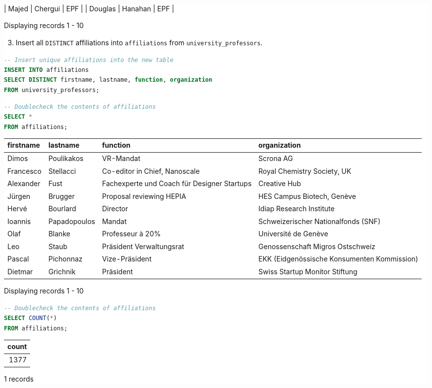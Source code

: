 | Majed     | Chergui     | EPF                  |
| Douglas   | Hanahan     | EPF                  |

Displaying records 1 - 10

3.  Insert all `DISTINCT` affiliations into `affiliations` from
    `university_professors`.

``` sql
-- Insert unique affiliations into the new table
INSERT INTO affiliations 
SELECT DISTINCT firstname, lastname, function, organization 
FROM university_professors;
```

``` sql
-- Doublecheck the contents of affiliations
SELECT * 
FROM affiliations;
```

| firstname | lastname     | function                                    | organization                                |
|:----------|:-------------|:--------------------------------------------|:--------------------------------------------|
| Dimos     | Poulikakos   | VR-Mandat                                   | Scrona AG                                   |
| Francesco | Stellacci    | Co-editor in Chief, Nanoscale               | Royal Chemistry Society, UK                 |
| Alexander | Fust         | Fachexperte und Coach für Designer Startups | Creative Hub                                |
| Jürgen    | Brugger      | Proposal reviewing HEPIA                    | HES Campus Biotech, Genève                  |
| Hervé     | Bourlard     | Director                                    | Idiap Research Institute                    |
| Ioannis   | Papadopoulos | Mandat                                      | Schweizerischer Nationalfonds (SNF)         |
| Olaf      | Blanke       | Professeur à 20%                            | Université de Genève                        |
| Leo       | Staub        | Präsident Verwaltungsrat                    | Genossenschaft Migros Ostschweiz            |
| Pascal    | Pichonnaz    | Vize-Präsident                              | EKK (Eidgenössische Konsumenten Kommission) |
| Dietmar   | Grichnik     | Präsident                                   | Swiss Startup Monitor Stiftung              |

Displaying records 1 - 10

``` sql
-- Doublecheck the contents of affiliations
SELECT COUNT(*) 
FROM affiliations;
```

| count |
|------:|
|  1377 |

1 records
